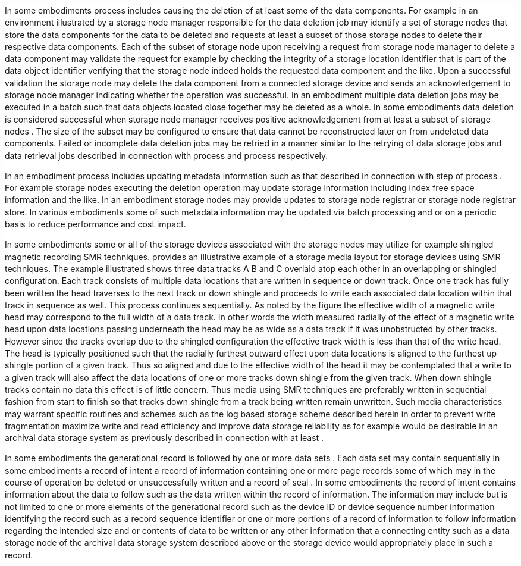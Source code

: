 In some embodiments process includes causing the deletion of at least some of the data components. For example in an environment illustrated by a storage node manager responsible for the data deletion job may identify a set of storage nodes that store the data components for the data to be deleted and requests at least a subset of those storage nodes to delete their respective data components. Each of the subset of storage node upon receiving a request from storage node manager to delete a data component may validate the request for example by checking the integrity of a storage location identifier that is part of the data object identifier verifying that the storage node indeed holds the requested data component and the like. Upon a successful validation the storage node may delete the data component from a connected storage device and sends an acknowledgement to storage node manager indicating whether the operation was successful. In an embodiment multiple data deletion jobs may be executed in a batch such that data objects located close together may be deleted as a whole. In some embodiments data deletion is considered successful when storage node manager receives positive acknowledgement from at least a subset of storage nodes . The size of the subset may be configured to ensure that data cannot be reconstructed later on from undeleted data components. Failed or incomplete data deletion jobs may be retried in a manner similar to the retrying of data storage jobs and data retrieval jobs described in connection with process and process respectively.

In an embodiment process includes updating metadata information such as that described in connection with step of process . For example storage nodes executing the deletion operation may update storage information including index free space information and the like. In an embodiment storage nodes may provide updates to storage node registrar or storage node registrar store. In various embodiments some of such metadata information may be updated via batch processing and or on a periodic basis to reduce performance and cost impact.

In some embodiments some or all of the storage devices associated with the storage nodes may utilize for example shingled magnetic recording SMR techniques. provides an illustrative example of a storage media layout for storage devices using SMR techniques. The example illustrated shows three data tracks A B and C overlaid atop each other in an overlapping or shingled configuration. Each track consists of multiple data locations that are written in sequence or down track. Once one track has fully been written the head traverses to the next track or down shingle and proceeds to write each associated data location within that track in sequence as well. This process continues sequentially. As noted by the figure the effective width of a magnetic write head may correspond to the full width of a data track. In other words the width measured radially of the effect of a magnetic write head upon data locations passing underneath the head may be as wide as a data track if it was unobstructed by other tracks. However since the tracks overlap due to the shingled configuration the effective track width is less than that of the write head. The head is typically positioned such that the radially furthest outward effect upon data locations is aligned to the furthest up shingle portion of a given track. Thus so aligned and due to the effective width of the head it may be contemplated that a write to a given track will also affect the data locations of one or more tracks down shingle from the given track. When down shingle tracks contain no data this effect is of little concern. Thus media using SMR techniques are preferably written in sequential fashion from start to finish so that tracks down shingle from a track being written remain unwritten. Such media characteristics may warrant specific routines and schemes such as the log based storage scheme described herein in order to prevent write fragmentation maximize write and read efficiency and improve data storage reliability as for example would be desirable in an archival data storage system as previously described in connection with at least .

In some embodiments the generational record is followed by one or more data sets . Each data set may contain sequentially in some embodiments a record of intent a record of information containing one or more page records some of which may in the course of operation be deleted or unsuccessfully written and a record of seal . In some embodiments the record of intent contains information about the data to follow such as the data written within the record of information. The information may include but is not limited to one or more elements of the generational record such as the device ID or device sequence number information identifying the record such as a record sequence identifier or one or more portions of a record of information to follow information regarding the intended size and or contents of data to be written or any other information that a connecting entity such as a data storage node of the archival data storage system described above or the storage device would appropriately place in such a record.
